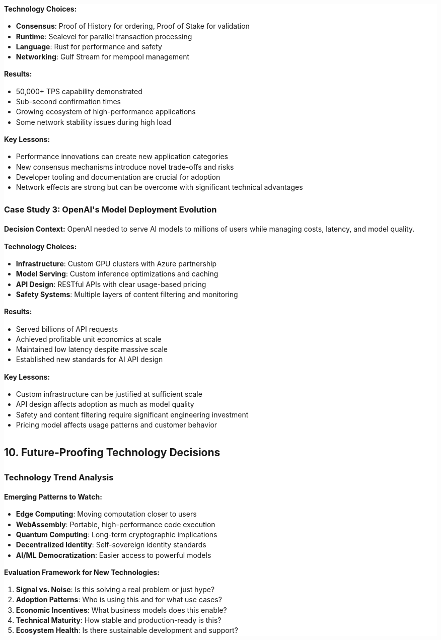**Technology Choices:**
- **Consensus**: Proof of History for ordering, Proof of Stake for validation
- **Runtime**: Sealevel for parallel transaction processing
- **Language**: Rust for performance and safety
- **Networking**: Gulf Stream for mempool management

**Results:**
- 50,000+ TPS capability demonstrated
- Sub-second confirmation times
- Growing ecosystem of high-performance applications
- Some network stability issues during high load

**Key Lessons:**
- Performance innovations can create new application categories
- New consensus mechanisms introduce novel trade-offs and risks
- Developer tooling and documentation are crucial for adoption
- Network effects are strong but can be overcome with significant technical advantages

### Case Study 3: OpenAI's Model Deployment Evolution

**Decision Context:**
OpenAI needed to serve AI models to millions of users while managing costs, latency, and model quality.

**Technology Choices:**
- **Infrastructure**: Custom GPU clusters with Azure partnership
- **Model Serving**: Custom inference optimizations and caching
- **API Design**: RESTful APIs with clear usage-based pricing
- **Safety Systems**: Multiple layers of content filtering and monitoring

**Results:**
- Served billions of API requests
- Achieved profitable unit economics at scale
- Maintained low latency despite massive scale
- Established new standards for AI API design

**Key Lessons:**
- Custom infrastructure can be justified at sufficient scale
- API design affects adoption as much as model quality
- Safety and content filtering require significant engineering investment
- Pricing model affects usage patterns and customer behavior

## 10. Future-Proofing Technology Decisions

### Technology Trend Analysis

**Emerging Patterns to Watch:**
- **Edge Computing**: Moving computation closer to users
- **WebAssembly**: Portable, high-performance code execution
- **Quantum Computing**: Long-term cryptographic implications
- **Decentralized Identity**: Self-sovereign identity standards
- **AI/ML Democratization**: Easier access to powerful models

**Evaluation Framework for New Technologies:**
1. **Signal vs. Noise**: Is this solving a real problem or just hype?
2. **Adoption Patterns**: Who is using this and for what use cases?
3. **Economic Incentives**: What business models does this enable?
4. **Technical Maturity**: How stable and production-ready is this?
5. **Ecosystem Health**: Is there sustainable development and support?
